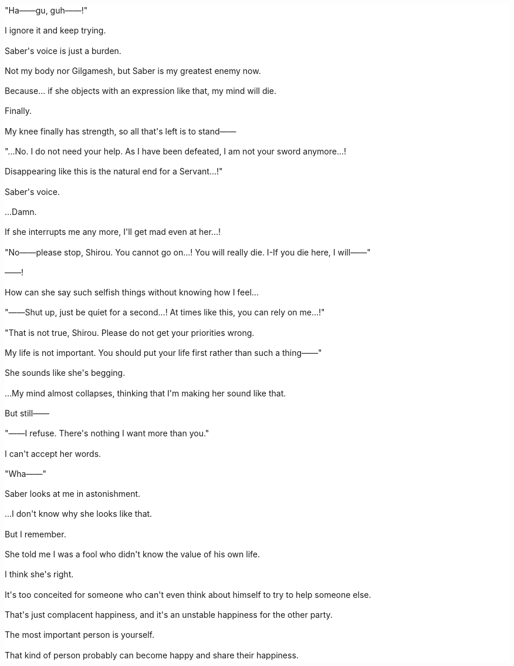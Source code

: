   
"Ha――gu, guh――!"  
  
I ignore it and keep trying.  
  
Saber's voice is just a burden.  
  
Not my body nor Gilgamesh, but Saber is my greatest enemy now.  
  
Because... if she objects with an expression like that, my mind will die.  
  
Finally.  
  
My knee finally has strength, so all that's left is to stand――  
  
"...No. I do not need your help. As I have been defeated, I am not your sword anymore...!  
  
Disappearing like this is the natural end for a Servant...!"  
  
Saber's voice.  
  
...Damn.  
  
If she interrupts me any more, I'll get mad even at her...!  
  
"No――please stop, Shirou. You cannot go on...! You will really die. I-If you die here, I will――"  
  
――!  
  
How can she say such selfish things without knowing how I feel...  
  
"――Shut up, just be quiet for a second...! At times like this, you can rely on me...!"  
  
"That is not true, Shirou. Please do not get your priorities wrong.  
  
My life is not important. You should put your life first rather than such a thing――"  
  
She sounds like she's begging.  
  
...My mind almost collapses, thinking that I'm making her sound like that.  
  
But still――  
  
"――I refuse. There's nothing I want more than you."  
  
I can't accept her words.  
  
"Wha――"  
  
Saber looks at me in astonishment.  
  
...I don't know why she looks like that.  
  
But I remember.  
  
She told me I was a fool who didn't know the value of his own life.  
  
I think she's right.  
  
It's too conceited for someone who can't even think about himself to try to help someone else.  
  
That's just complacent happiness, and it's an unstable happiness for the other party.  
  
The most important person is yourself.  
  
That kind of person probably can become happy and share their happiness.  
  